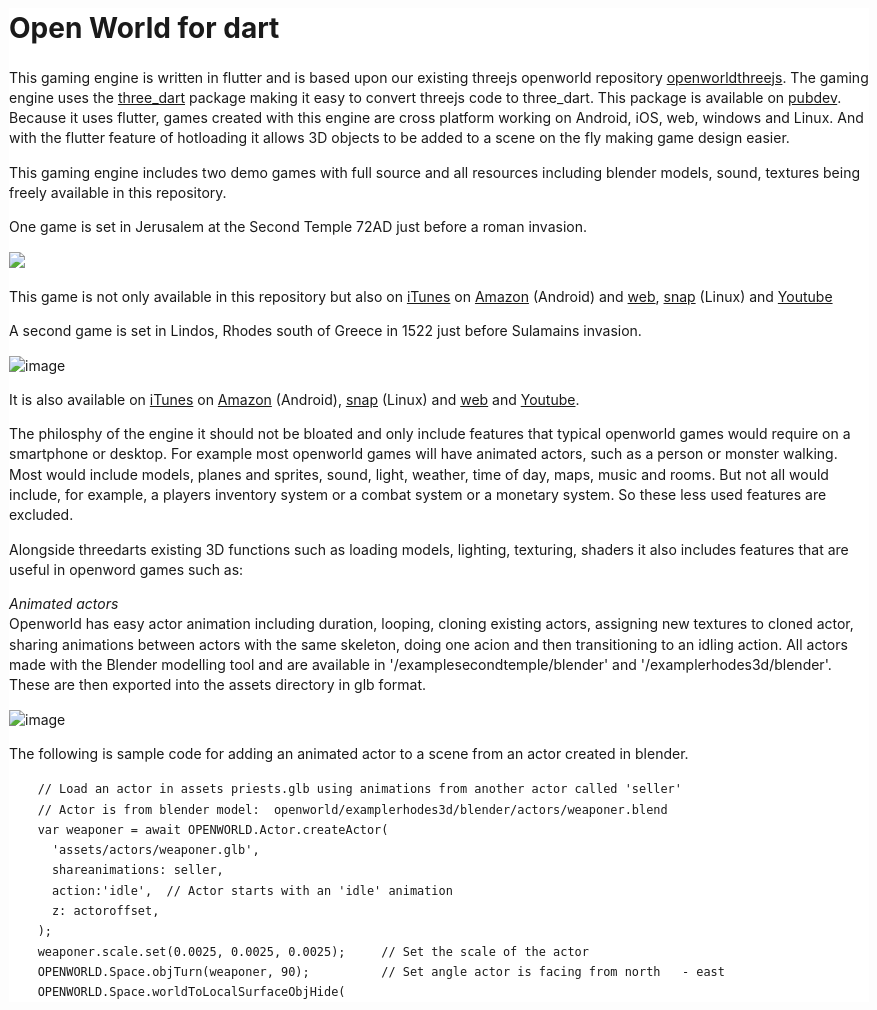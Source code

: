 # Open World for dart
This gaming engine is written in flutter and is based upon our existing threejs openworld repository [openworldthreejs](https://github.com/forthtemple/openworldthreejs). The gaming engine uses the [three_dart](https://github.com/Knightro63/three_dart (is more up to date then three_dart on pub.dev)) package making it easy to convert threejs code to three_dart. This package is available on <a href="https://pub.dev/packages/openworld">pubdev</a>. Because it uses flutter, games created with this engine are cross platform working on Android, iOS, web, windows and Linux. And with the flutter feature of hotloading it allows 3D objects to be added to a scene on the fly making game design easier.
   
This gaming engine includes two demo games with full source and all resources including blender models, sound, textures being freely available in this repository.

One game is set in Jerusalem at the Second Temple 72AD just before a roman invasion. 

<img src="https://github.com/user-attachments/assets/87d3e8a2-fd28-428f-807e-733b0f1bbef2" width="400">

This game is not only available in this repository but also on <a href="https://apps.apple.com/us/app/ark-uncovered/id6593662011">iTunes</a> on  <a href="https://www.amazon.com/gp/mas/dl/android?p=com.forthtemple.secondtemple">Amazon</a> (Android) and <a href='https://chatgpt.forthtemple.com/secondtemple/'>web</a>, <a href="https://snapcraft.io/secondtemple">snap</a> (Linux) and <a href='https://www.youtube.com/watch?v=v63XYmFEgj8'>Youtube</a>

A second game is set in Lindos, Rhodes south of Greece in 1522 just before Sulamains invasion.

![image](https://github.com/user-attachments/assets/be650f03-b6dd-4156-9a4c-ba32e5a1edca)

It is also available on <a href="https://apps.apple.com/us/app/lindos-1522/id6736712620">iTunes</a> on  <a href="https://www.amazon.com/gp/mas/dl/android?p=com.forthtemple.rhodes3d">Amazon</a> (Android), <a href="https://snapcraft.io/rhodes3d">snap</a> (Linux) and <a href='https://chatgpt.forthtemple.com/rhodes3d'>web</a> and <a href='https://www.youtube.com/watch?v=-xjAiFQzZRM'>Youtube</a>.
     
The philosphy of the engine it should not be bloated and only include features that typical openworld games would require on a smartphone or desktop. For example most openworld games will have animated actors, such as a person or monster walking. Most would include models,  planes and sprites, sound, light, weather, time of day, maps, music and rooms. But not all would include, for example, a players inventory system or a combat system or a monetary system. So these less used features are excluded.

Alongside threedarts existing 3D functions such as loading models, lighting, texturing, shaders it also includes features that are useful in openword games such as:

*Animated actors*  
  Openworld has easy actor animation including duration, looping, cloning existing actors, assigning new textures to cloned actor, sharing animations between actors with the same skeleton, doing one acion and then transitioning to an idling action.  All actors  made with the Blender modelling tool and are available in '/examplesecondtemple/blender' and '/examplerhodes3d/blender'. These are then exported into the assets directory in glb format.

![image](https://github.com/user-attachments/assets/41a0a204-c41a-4115-9605-f8039a7d1bad)

The following is sample code for adding an animated actor to a scene from an actor created in blender. 

``` 
    // Load an actor in assets priests.glb using animations from another actor called 'seller'
    // Actor is from blender model:  openworld/examplerhodes3d/blender/actors/weaponer.blend
    var weaponer = await OPENWORLD.Actor.createActor(
      'assets/actors/weaponer.glb',
      shareanimations: seller,
      action:'idle',  // Actor starts with an 'idle' animation
      z: actoroffset,
    );
    weaponer.scale.set(0.0025, 0.0025, 0.0025);     // Set the scale of the actor
    OPENWORLD.Space.objTurn(weaponer, 90);          // Set angle actor is facing from north   - east
    OPENWORLD.Space.worldToLocalSurfaceObjHide(
```